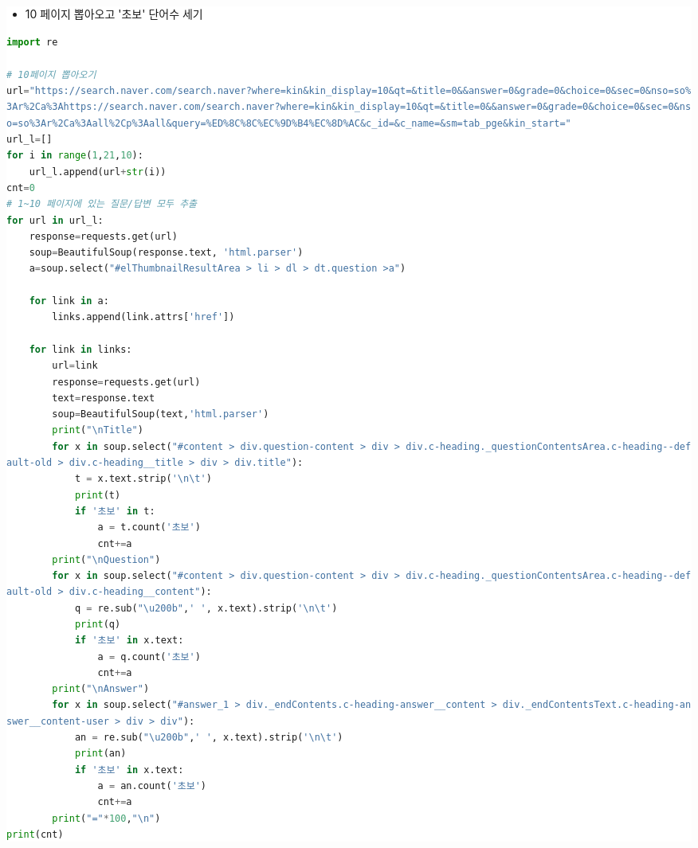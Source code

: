 

* 10 페이지 뽑아오고 '초보' 단어수 세기

```python
import re

# 10페이지 뽑아오기
url="https://search.naver.com/search.naver?where=kin&kin_display=10&qt=&title=0&&answer=0&grade=0&choice=0&sec=0&nso=so%3Ar%2Ca%3Ahttps://search.naver.com/search.naver?where=kin&kin_display=10&qt=&title=0&&answer=0&grade=0&choice=0&sec=0&nso=so%3Ar%2Ca%3Aall%2Cp%3Aall&query=%ED%8C%8C%EC%9D%B4%EC%8D%AC&c_id=&c_name=&sm=tab_pge&kin_start="
url_l=[]
for i in range(1,21,10):
    url_l.append(url+str(i))
cnt=0
# 1~10 페이지에 있는 질문/답변 모두 추출
for url in url_l:
    response=requests.get(url)
    soup=BeautifulSoup(response.text, 'html.parser')
    a=soup.select("#elThumbnailResultArea > li > dl > dt.question >a")

    for link in a:
        links.append(link.attrs['href'])

    for link in links:
        url=link
        response=requests.get(url)
        text=response.text
        soup=BeautifulSoup(text,'html.parser')
        print("\nTitle")
        for x in soup.select("#content > div.question-content > div > div.c-heading._questionContentsArea.c-heading--default-old > div.c-heading__title > div > div.title"):
            t = x.text.strip('\n\t')
            print(t)
            if '초보' in t:
                a = t.count('초보')
                cnt+=a
        print("\nQuestion")
        for x in soup.select("#content > div.question-content > div > div.c-heading._questionContentsArea.c-heading--default-old > div.c-heading__content"):
            q = re.sub("\u200b",' ', x.text).strip('\n\t')
            print(q)
            if '초보' in x.text:
                a = q.count('초보')
                cnt+=a
        print("\nAnswer")
        for x in soup.select("#answer_1 > div._endContents.c-heading-answer__content > div._endContentsText.c-heading-answer__content-user > div > div"):
            an = re.sub("\u200b",' ', x.text).strip('\n\t')
            print(an)
            if '초보' in x.text:
                a = an.count('초보')
                cnt+=a
        print("="*100,"\n")
print(cnt)
```


